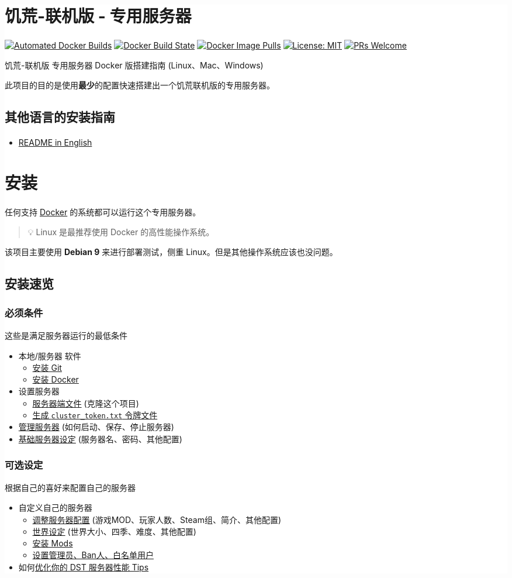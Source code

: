 # 饥荒-联机版 - 专用服务器

[![Automated Docker Builds](https://img.shields.io/docker/automated/mathielo/dst-dedicated-server.svg)](https://cloud.docker.com/repository/docker/mathielo/dst-dedicated-server)
[![Docker Build State](https://img.shields.io/docker/build/mathielo/dst-dedicated-server.svg)](https://cloud.docker.com/repository/docker/mathielo/dst-dedicated-server)
[![Docker Image Pulls](https://img.shields.io/docker/pulls/mathielo/dst-dedicated-server.svg)](https://cloud.docker.com/repository/docker/mathielo/dst-dedicated-server)
[![License: MIT](https://img.shields.io/github/license/mathielo/dst-dedicated-server.svg)](https://github.com/mathielo/dst-dedicated-server/blob/master/LICENSE.md)
[![PRs Welcome](https://img.shields.io/badge/PRs-welcome-brightgreen.svg?style=flat-round)](http://makeapullrequest.com)

饥荒-联机版 专用服务器 Docker 版搭建指南 (Linux、Mac、Windows) 

此项目的目的是使用**最少**的配置快速搭建出一个饥荒联机版的专用服务器。

## 其他语言的安装指南

- [README in English](README.md)

# 安装

任何支持 [Docker](https://docs.docker.com/engine/installation/#supported-platforms) 的系统都可以运行这个专用服务器。

> :bulb: Linux 是最推荐使用 Docker 的高性能操作系统。

该项目主要使用 **Debian 9** 来进行部署测试，侧重 Linux。但是其他操作系统应该也没问题。

## 安装速览

### 必须条件

这些是满足服务器运行的最低条件

- 本地/服务器 软件
  - [安装 Git](#安装-Git)
  - [安装 Docker](#安装-Docker)
- 设置服务器
  - [服务器端文件](#准备服务器端文件) (克隆这个项目)
  - [生成 `cluster_token.txt` 令牌文件](#生成令牌文件)
- [管理服务器](docs/ManagingTheServer.md) (如何启动、保存、停止服务器)
- [基础服务器设定](#服务器设定) (服务器名、密码、其他配置)

### 可选设定

根据自己的喜好来配置自己的服务器

- 自定义自己的服务器
  - [调整服务器配置](#服务器设定) (游戏MOD、玩家人数、Steam组、简介、其他配置)
  - [世界设定](#世界设定) (世界大小、四季、难度、其他配置)
  - [安装 Mods](DSTClusterConfig/mods)
  - [设置管理员、Ban人、白名单用户](docs/AdminBanWhitelist.md)
- 如何[优化你的 DST 服务器性能 Tips](docs/ServerPerformance.md)
